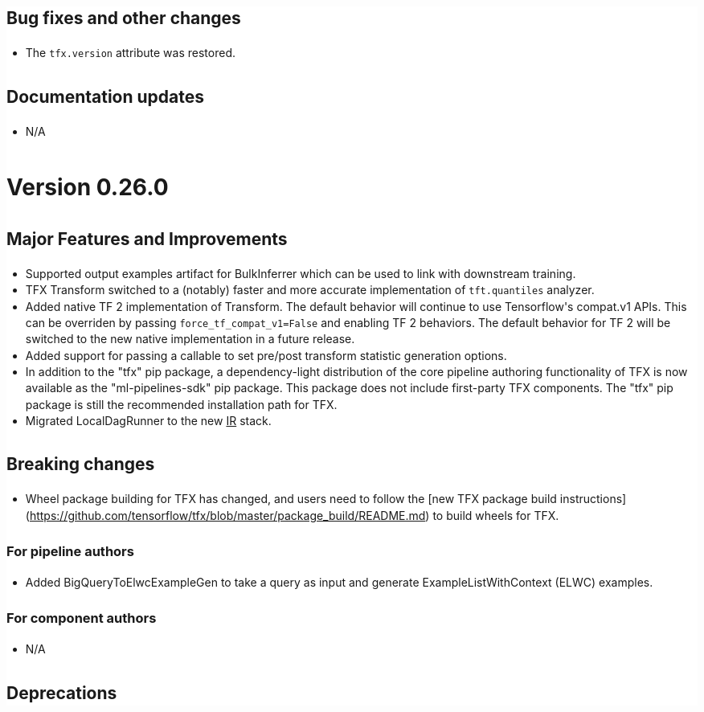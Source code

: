 ## Bug fixes and other changes

*   The `tfx.version` attribute was restored.

## Documentation updates

*   N/A

# Version 0.26.0

## Major Features and Improvements

*   Supported output examples artifact for BulkInferrer which can be used to
    link with downstream training.
*   TFX Transform switched to a (notably) faster and more accurate
    implementation of `tft.quantiles` analyzer.
*   Added native TF 2 implementation of Transform. The default
    behavior will continue to use Tensorflow's compat.v1 APIs. This can be
    overriden by passing `force_tf_compat_v1=False` and enabling TF 2 behaviors.
    The default behavior for TF 2 will be switched to the new native
    implementation in a future release.
*   Added support for passing a callable to set pre/post transform statistic
    generation options.
*   In addition to the "tfx" pip package, a dependency-light distribution of the
    core pipeline authoring functionality of TFX is now available as the
    "ml-pipelines-sdk" pip package. This package does not include first-party
    TFX components. The "tfx" pip package is still the recommended installation
    path for TFX.
*   Migrated LocalDagRunner to the new [IR](https://github.com/tensorflow/tfx/blob/master/tfx/proto/orchestration/pipeline.proto) stack.

## Breaking changes

*   Wheel package building for TFX has changed, and users need to follow the
    [new TFX package build instructions]
    (https://github.com/tensorflow/tfx/blob/master/package_build/README.md) to
    build wheels for TFX.


### For pipeline authors

*   Added BigQueryToElwcExampleGen to take a query as input and generate
    ExampleListWithContext (ELWC) examples.

### For component authors

*   N/A

## Deprecations
